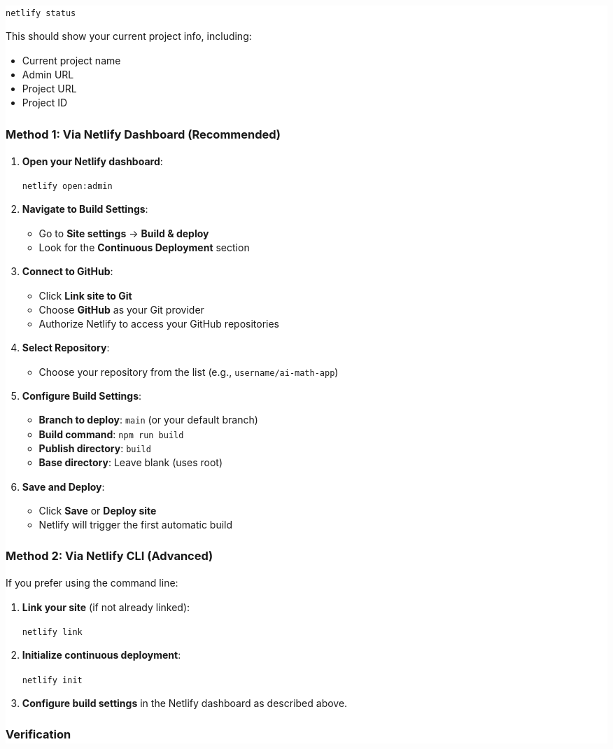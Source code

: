 ```bash
netlify status
```

This should show your current project info, including:
- Current project name
- Admin URL
- Project URL
- Project ID

### Method 1: Via Netlify Dashboard (Recommended)

1. **Open your Netlify dashboard**:
   ```bash
   netlify open:admin
   ```

2. **Navigate to Build Settings**:
   - Go to **Site settings** → **Build & deploy**
   - Look for the **Continuous Deployment** section

3. **Connect to GitHub**:
   - Click **Link site to Git**
   - Choose **GitHub** as your Git provider
   - Authorize Netlify to access your GitHub repositories

4. **Select Repository**:
   - Choose your repository from the list (e.g., `username/ai-math-app`)

5. **Configure Build Settings**:
   - **Branch to deploy**: `main` (or your default branch)
   - **Build command**: `npm run build`
   - **Publish directory**: `build`
   - **Base directory**: Leave blank (uses root)

6. **Save and Deploy**:
   - Click **Save** or **Deploy site**
   - Netlify will trigger the first automatic build

### Method 2: Via Netlify CLI (Advanced)

If you prefer using the command line:

1. **Link your site** (if not already linked):
   ```bash
   netlify link
   ```

2. **Initialize continuous deployment**:
   ```bash
   netlify init
   ```

3. **Configure build settings** in the Netlify dashboard as described above.

### Verification
